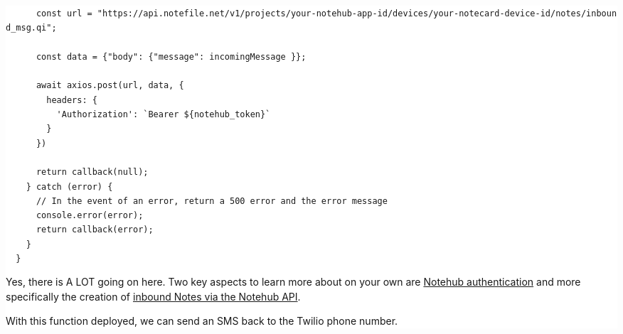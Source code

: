 ```
      const url = "https://api.notefile.net/v1/projects/your-notehub-app-id/devices/your-notecard-device-id/notes/inbound_msg.qi";

      const data = {"body": {"message": incomingMessage }};

      await axios.post(url, data, {
        headers: {
          'Authorization': `Bearer ${notehub_token}`
        }
      })

      return callback(null);
    } catch (error) {
      // In the event of an error, return a 500 error and the error message
      console.error(error);
      return callback(error);
    }
  }
```

Yes, there is A LOT going on here. Two key aspects to learn more about on your own are [Notehub authentication](https://dev.blues.io/api-reference/notehub-api/api-introduction/#authentication-with-oauth-bearer-tokens) and more specifically the creation of [inbound Notes via the Notehub API](https://dev.blues.io/api-reference/notecard-api/note-requests/#note-add).

With this function deployed, we can send an SMS back to the Twilio phone number.
